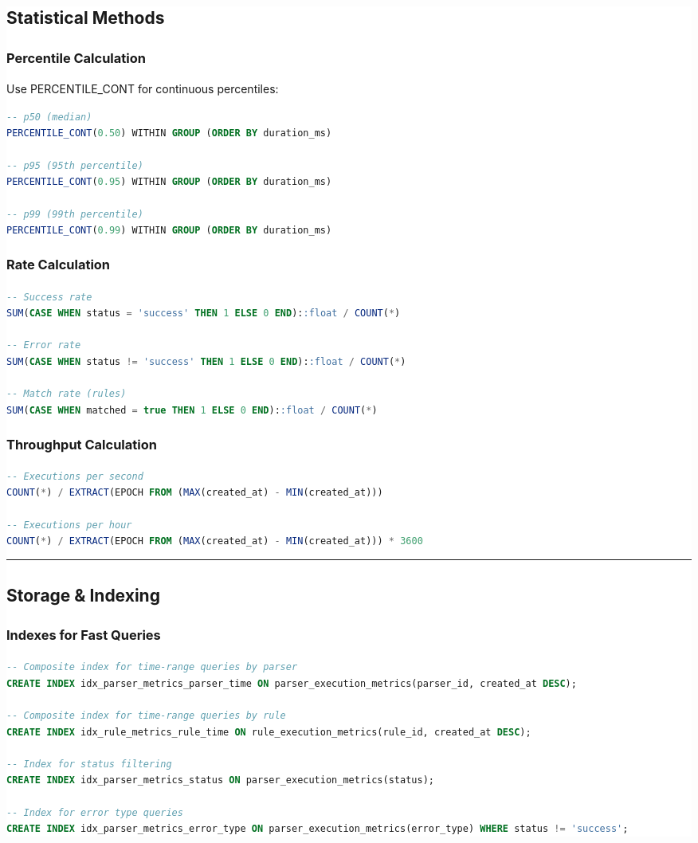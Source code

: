 
## Statistical Methods

### Percentile Calculation

Use PERCENTILE_CONT for continuous percentiles:

```sql
-- p50 (median)
PERCENTILE_CONT(0.50) WITHIN GROUP (ORDER BY duration_ms)

-- p95 (95th percentile)
PERCENTILE_CONT(0.95) WITHIN GROUP (ORDER BY duration_ms)

-- p99 (99th percentile)
PERCENTILE_CONT(0.99) WITHIN GROUP (ORDER BY duration_ms)
```

### Rate Calculation

```sql
-- Success rate
SUM(CASE WHEN status = 'success' THEN 1 ELSE 0 END)::float / COUNT(*)

-- Error rate
SUM(CASE WHEN status != 'success' THEN 1 ELSE 0 END)::float / COUNT(*)

-- Match rate (rules)
SUM(CASE WHEN matched = true THEN 1 ELSE 0 END)::float / COUNT(*)
```

### Throughput Calculation

```sql
-- Executions per second
COUNT(*) / EXTRACT(EPOCH FROM (MAX(created_at) - MIN(created_at)))

-- Executions per hour
COUNT(*) / EXTRACT(EPOCH FROM (MAX(created_at) - MIN(created_at))) * 3600
```

---

## Storage & Indexing

### Indexes for Fast Queries

```sql
-- Composite index for time-range queries by parser
CREATE INDEX idx_parser_metrics_parser_time ON parser_execution_metrics(parser_id, created_at DESC);

-- Composite index for time-range queries by rule
CREATE INDEX idx_rule_metrics_rule_time ON rule_execution_metrics(rule_id, created_at DESC);

-- Index for status filtering
CREATE INDEX idx_parser_metrics_status ON parser_execution_metrics(status);

-- Index for error type queries
CREATE INDEX idx_parser_metrics_error_type ON parser_execution_metrics(error_type) WHERE status != 'success';
```
